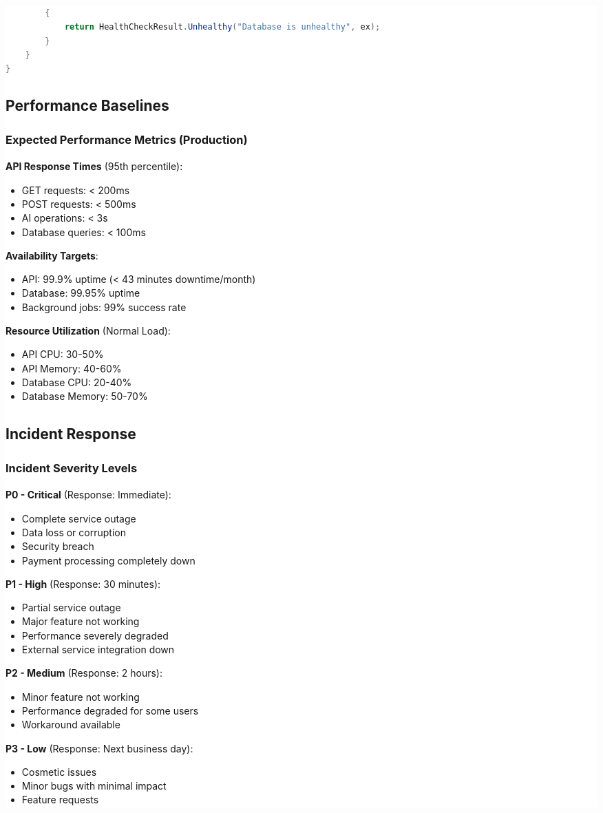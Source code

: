 ```csharp
        {
            return HealthCheckResult.Unhealthy("Database is unhealthy", ex);
        }
    }
}
```

## Performance Baselines

### Expected Performance Metrics (Production)

**API Response Times** (95th percentile):
- GET requests: < 200ms
- POST requests: < 500ms
- AI operations: < 3s
- Database queries: < 100ms

**Availability Targets**:
- API: 99.9% uptime (< 43 minutes downtime/month)
- Database: 99.95% uptime
- Background jobs: 99% success rate

**Resource Utilization** (Normal Load):
- API CPU: 30-50%
- API Memory: 40-60%
- Database CPU: 20-40%
- Database Memory: 50-70%

## Incident Response

### Incident Severity Levels

**P0 - Critical** (Response: Immediate):
- Complete service outage
- Data loss or corruption
- Security breach
- Payment processing completely down

**P1 - High** (Response: 30 minutes):
- Partial service outage
- Major feature not working
- Performance severely degraded
- External service integration down

**P2 - Medium** (Response: 2 hours):
- Minor feature not working
- Performance degraded for some users
- Workaround available

**P3 - Low** (Response: Next business day):
- Cosmetic issues
- Minor bugs with minimal impact
- Feature requests
